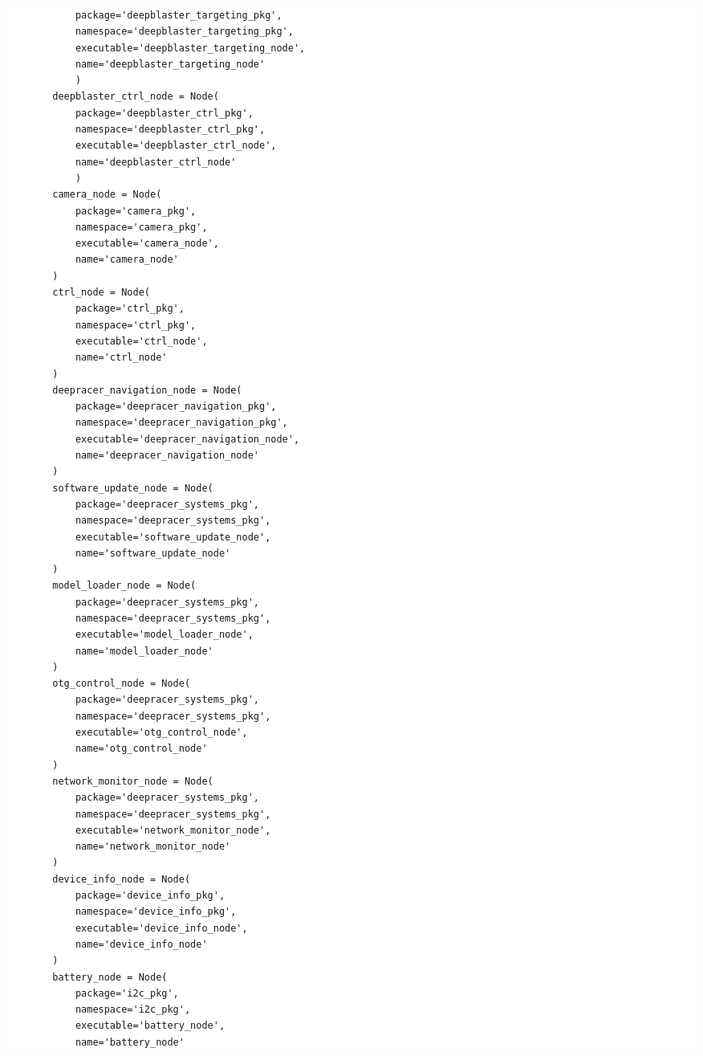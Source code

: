                 package='deepblaster_targeting_pkg',
                namespace='deepblaster_targeting_pkg',
                executable='deepblaster_targeting_node',
                name='deepblaster_targeting_node'
                )
            deepblaster_ctrl_node = Node(
                package='deepblaster_ctrl_pkg',
                namespace='deepblaster_ctrl_pkg',
                executable='deepblaster_ctrl_node',
                name='deepblaster_ctrl_node'
                )
            camera_node = Node(
                package='camera_pkg',
                namespace='camera_pkg',
                executable='camera_node',
                name='camera_node'
            )
            ctrl_node = Node(
                package='ctrl_pkg',
                namespace='ctrl_pkg',
                executable='ctrl_node',
                name='ctrl_node'
            )
            deepracer_navigation_node = Node(
                package='deepracer_navigation_pkg',
                namespace='deepracer_navigation_pkg',
                executable='deepracer_navigation_node',
                name='deepracer_navigation_node'
            )
            software_update_node = Node(
                package='deepracer_systems_pkg',
                namespace='deepracer_systems_pkg',
                executable='software_update_node',
                name='software_update_node'
            )
            model_loader_node = Node(
                package='deepracer_systems_pkg',
                namespace='deepracer_systems_pkg',
                executable='model_loader_node',
                name='model_loader_node'
            )
            otg_control_node = Node(
                package='deepracer_systems_pkg',
                namespace='deepracer_systems_pkg',
                executable='otg_control_node',
                name='otg_control_node'
            )
            network_monitor_node = Node(
                package='deepracer_systems_pkg',
                namespace='deepracer_systems_pkg',
                executable='network_monitor_node',
                name='network_monitor_node'
            )
            device_info_node = Node(
                package='device_info_pkg',
                namespace='device_info_pkg',
                executable='device_info_node',
                name='device_info_node'
            )
            battery_node = Node(
                package='i2c_pkg',
                namespace='i2c_pkg',
                executable='battery_node',
                name='battery_node'